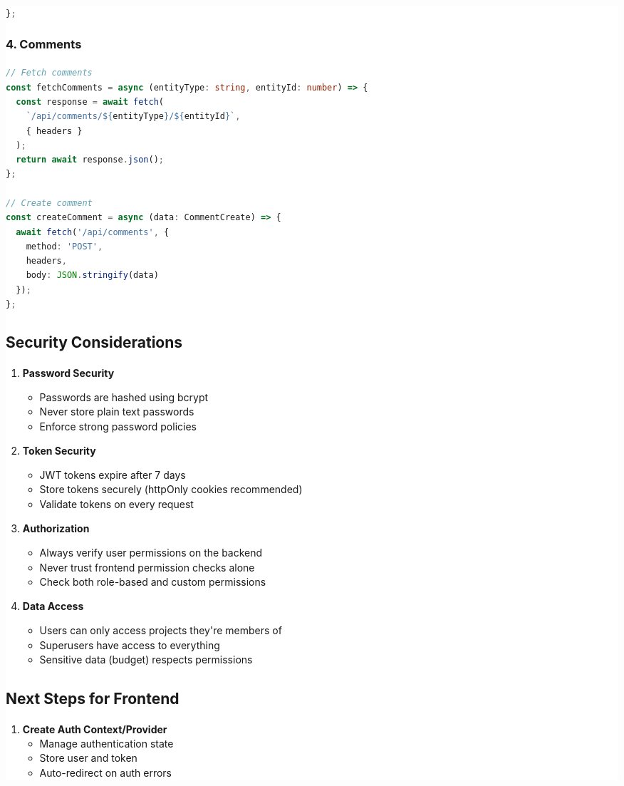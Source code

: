 ```typescript
};
```

### 4. Comments
```typescript
// Fetch comments
const fetchComments = async (entityType: string, entityId: number) => {
  const response = await fetch(
    `/api/comments/${entityType}/${entityId}`,
    { headers }
  );
  return await response.json();
};

// Create comment
const createComment = async (data: CommentCreate) => {
  await fetch('/api/comments', {
    method: 'POST',
    headers,
    body: JSON.stringify(data)
  });
};
```

## Security Considerations

1. **Password Security**
   - Passwords are hashed using bcrypt
   - Never store plain text passwords
   - Enforce strong password policies

2. **Token Security**
   - JWT tokens expire after 7 days
   - Store tokens securely (httpOnly cookies recommended)
   - Validate tokens on every request

3. **Authorization**
   - Always verify user permissions on the backend
   - Never trust frontend permission checks alone
   - Check both role-based and custom permissions

4. **Data Access**
   - Users can only access projects they're members of
   - Superusers have access to everything
   - Sensitive data (budget) respects permissions

## Next Steps for Frontend

1. **Create Auth Context/Provider**
   - Manage authentication state
   - Store user and token
   - Auto-redirect on auth errors
